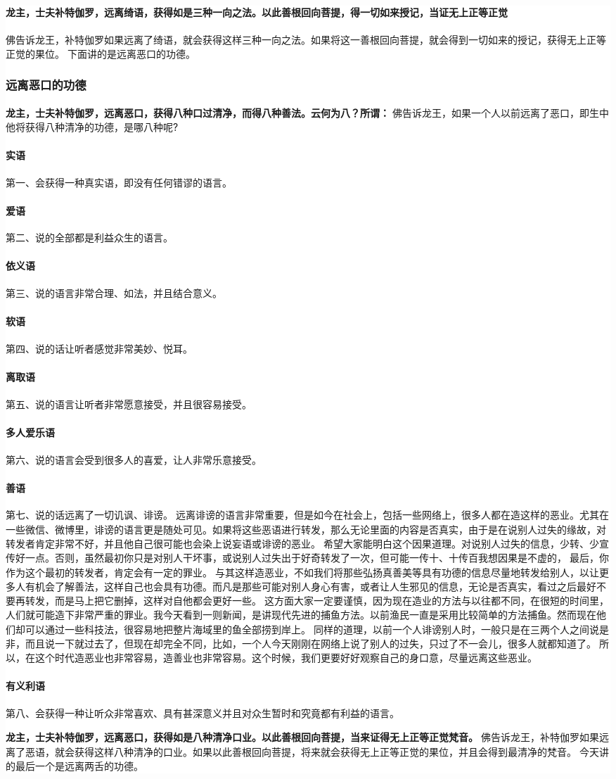 #### 龙主，士夫补特伽罗，远离绮语，获得如是三种一向之法。以此善根回向菩提，得一切如来授记，当证无上正等正觉

佛告诉龙王，补特伽罗如果远离了绮语，就会获得这样三种一向之法。如果将这一善根回向菩提，就会得到一切如来的授记，获得无上正等正觉的果位。
下面讲的是远离恶口的功德。

### 远离恶口的功德

**龙主，士夫补特伽罗，远离恶口，获得八种口过清净，而得八种善法。云何为八？所谓：**
佛告诉龙王，如果一个人以前远离了恶口，即生中他将获得八种清净的功德，是哪八种呢?

#### 实语

第一、会获得一种真实语，即没有任何错谬的语言。

#### 爱语

第二、说的全部都是利益众生的语言。

#### 依义语

第三、说的语言非常合理、如法，并且结合意义。

#### 软语

第四、说的话让听者感觉非常美妙、悦耳。

#### 离取语

第五、说的语言让听者非常愿意接受，并且很容易接受。

#### 多人爱乐语

第六、说的语言会受到很多人的喜爱，让人非常乐意接受。

#### 善语

第七、说的话远离了一切讥讽、诽谤。
远离诽谤的语言非常重要，但是如今在社会上，包括一些网络上，很多人都在造这样的恶业。尤其在一些微信、微博里，诽谤的语言更是随处可见。如果将这些恶语进行转发，那么无论里面的内容是否真实，由于是在说别人过失的缘故，对转发者肯定非常不好，并且他自己很可能也会染上说妄语或诽谤的恶业。
希望大家能明白这个因果道理。对说别人过失的信息，少转、少宣传好一点。否则，虽然最初你只是对别人干坏事，或说别人过失出于好奇转发了一次，但可能一传十、十传百我想因果是不虚的，
最后，你作为这个最初的转发者，肯定会有一定的罪业。
与其这样造恶业，不如我们将那些弘扬真善美等具有功德的信息尽量地转发给别人，以让更多人有机会了解善法，这样自己也会具有功德。而凡是那些可能对别人身心有害，或者让人生邪见的信息，无论是否真实，看过之后最好不要再转发，而是马上把它删掉，这样对自他都会更好一些。
这方面大家一定要谨慎，因为现在造业的方法与以往都不同，在很短的时间里，人们就可能造下非常严重的罪业。我今天看到一则新闻，是讲现代先进的捕鱼方法。以前渔民一直是采用比较简单的方法捕鱼。然而现在他们却可以通过一些科技法，很容易地把整片海域里的鱼全部捞到岸上。
同样的道理，以前一个人诽谤别人时，一般只是在三两个人之间说是非，而且说一下就过去了，但现在却完全不同，比如，一个人今天刚刚在网络上说了别人的过失，只过了不一会儿，很多人就都知道了。
所以，在这个时代造恶业也非常容易，造善业也非常容易。这个时候，我们更要好好观察自己的身口意，尽量远离这些恶业。

#### 有义利语

第八、会获得一种让听众非常喜欢、具有甚深意义并且对众生暂时和究竟都有利益的语言。

**龙主，士夫补特伽罗，远离恶口，获得如是八种清净口业。以此善根回向菩提，当来证得无上正等正觉梵音。**
佛告诉龙王，补特伽罗如果远离了恶语，就会获得这样八种清净的口业。如果以此善根回向菩提，将来就会获得无上正等正觉的果位，并且会得到最清净的梵音。
今天讲的最后一个是远离两舌的功德。
